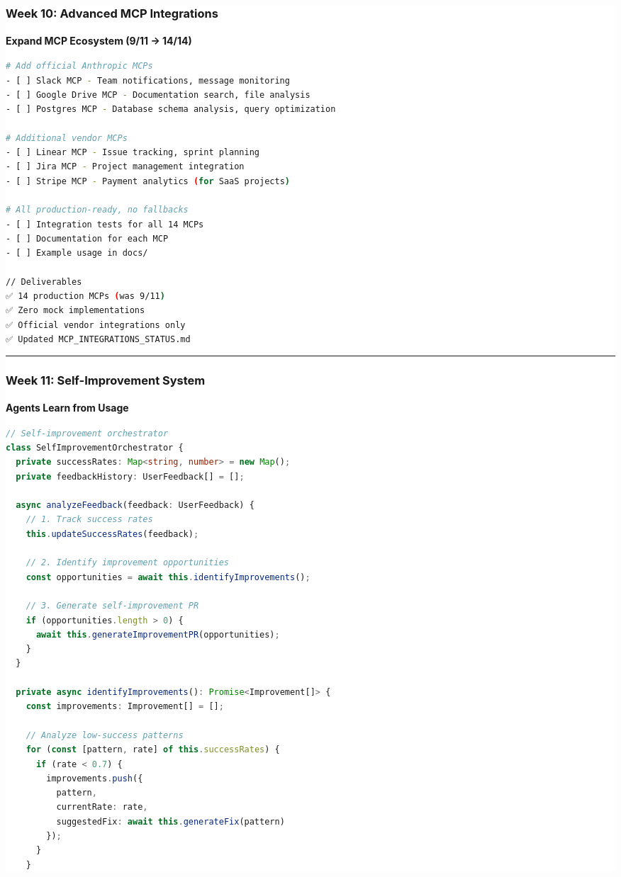 
### Week 10: Advanced MCP Integrations

**Expand MCP Ecosystem (9/11 → 14/14)**
```bash
# Add official Anthropic MCPs
- [ ] Slack MCP - Team notifications, message monitoring
- [ ] Google Drive MCP - Documentation search, file analysis
- [ ] Postgres MCP - Database schema analysis, query optimization

# Additional vendor MCPs
- [ ] Linear MCP - Issue tracking, sprint planning
- [ ] Jira MCP - Project management integration
- [ ] Stripe MCP - Payment analytics (for SaaS projects)

# All production-ready, no fallbacks
- [ ] Integration tests for all 14 MCPs
- [ ] Documentation for each MCP
- [ ] Example usage in docs/

// Deliverables
✅ 14 production MCPs (was 9/11)
✅ Zero mock implementations
✅ Official vendor integrations only
✅ Updated MCP_INTEGRATIONS_STATUS.md
```

---

### Week 11: Self-Improvement System

**Agents Learn from Usage**
```typescript
// Self-improvement orchestrator
class SelfImprovementOrchestrator {
  private successRates: Map<string, number> = new Map();
  private feedbackHistory: UserFeedback[] = [];

  async analyzeFeedback(feedback: UserFeedback) {
    // 1. Track success rates
    this.updateSuccessRates(feedback);

    // 2. Identify improvement opportunities
    const opportunities = await this.identifyImprovements();

    // 3. Generate self-improvement PR
    if (opportunities.length > 0) {
      await this.generateImprovementPR(opportunities);
    }
  }

  private async identifyImprovements(): Promise<Improvement[]> {
    const improvements: Improvement[] = [];

    // Analyze low-success patterns
    for (const [pattern, rate] of this.successRates) {
      if (rate < 0.7) {
        improvements.push({
          pattern,
          currentRate: rate,
          suggestedFix: await this.generateFix(pattern)
        });
      }
    }

```